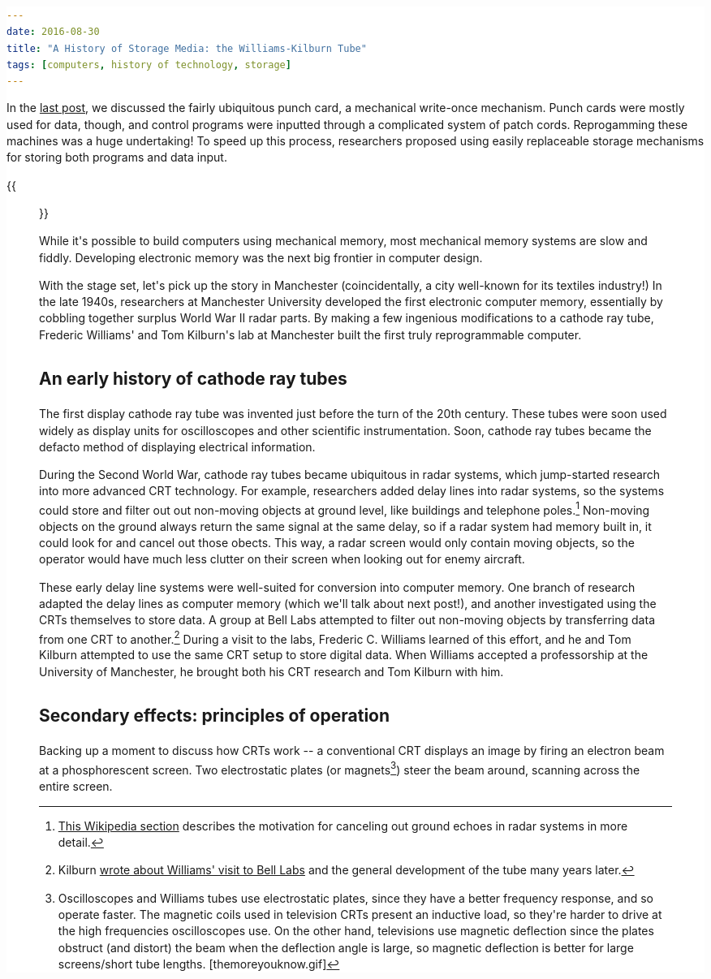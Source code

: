 ```yaml
---
date: 2016-08-30
title: "A History of Storage Media: the Williams-Kilburn Tube"
tags: [computers, history of technology, storage]
---
```


In the [last post](/post/2016-07-27-punch-cards/), we discussed the fairly ubiquitous punch card, a mechanical write-once mechanism. Punch cards were mostly used for data, though, and control programs were inputted through a complicated system of patch cords. Reprogamming these machines was a huge undertaking! To speed up this process, researchers proposed using easily replaceable storage mechanisms for storing both programs and data input.

{{<figure class="left" src="/images/williams-tube/eniac4.png" caption="Two women wiring a portion of ENIAC with a new program." attr="U.S. Army Photo." attrlink="http://ftp.arl.mil/ftp/historic-computers">}}

While it's possible to build computers using mechanical memory, most mechanical memory systems are slow and fiddly. Developing electronic memory was the next big frontier in computer design.

With the stage set, let's pick up the story in Manchester (coincidentally, a city well-known for its textiles industry!) In the late 1940s, researchers at Manchester University developed the first electronic computer memory, essentially by cobbling together surplus World War II radar parts. By making a few ingenious modifications to a cathode ray tube, Frederic Williams' and Tom Kilburn's lab at Manchester built the first truly reprogrammable computer.

## An early history of cathode ray tubes

The first display cathode ray tube was invented just before the turn of the 20th century. These tubes were soon used widely as display units for oscilloscopes and other scientific instrumentation. Soon, cathode ray tubes became the defacto method of displaying electrical information.

During the Second World War, cathode ray tubes became ubiquitous in radar systems, which jump-started research into more advanced CRT technology. For example, researchers added delay lines into radar systems, so the systems could store and filter out out non-moving objects at ground level, like buildings and telephone poles.[^delay] Non-moving objects on the ground always return the same signal at the same delay, so if a radar system had memory built in, it could look for and cancel out those obects. This way, a radar screen would only contain moving objects, so the operator would have much less clutter on their screen when looking out for enemy aircraft. 

These early delay line systems were well-suited for conversion into computer memory. One branch of research adapted the delay lines as computer memory (which we'll talk about next post!), and another investigated using the CRTs themselves to store data. A group at Bell Labs attempted to filter out non-moving objects by transferring data from one CRT to another.[^ground] During a visit to the labs, Frederic C. Williams learned of this effort, and he and Tom Kilburn attempted to use the same CRT setup to store digital data. When Williams accepted a professorship at the University of Manchester, he brought both his CRT research and Tom Kilburn with him.

## Secondary effects: principles of operation

Backing up a moment to discuss how CRTs work -- a conventional CRT displays an image by firing an electron beam at a phosphorescent screen. Two electrostatic plates (or magnets[^1]) steer the beam around, scanning across the entire screen.


[^1]: Oscilloscopes and Williams tubes use electrostatic plates, since they have a better frequency response, and so operate faster. The magnetic coils used in television CRTs present an inductive load, so they're harder to drive at the high frequencies oscilloscopes use. On the other hand, televisions use magnetic deflection since the plates obstruct (and distort) the beam when the deflection angle is large, so magnetic deflection is better for large screens/short tube lengths. [themoreyouknow.gif]
[^secondary]:  This effect is known as [secondary emission](https://en.wikipedia.org/wiki/Secondary_emission).
[^tube]: More information [about the tube's operation](http://ed-thelen.org/comp-hist/navy-williams-tube-memory-desc.html) from a Naval training manual on digital computers!
[^ground]: Kilburn [wrote about Williams' visit to Bell Labs](http://www.cs.man.ac.uk/CCS/res/res02.htm#e) and the general development of the tube many years later.
[^delay]: [This Wikipedia section](https://en.wikipedia.org/wiki/Delay_line_memory#Genesis_in_radar) describes the motivation for canceling out ground echoes in radar systems in more detail.